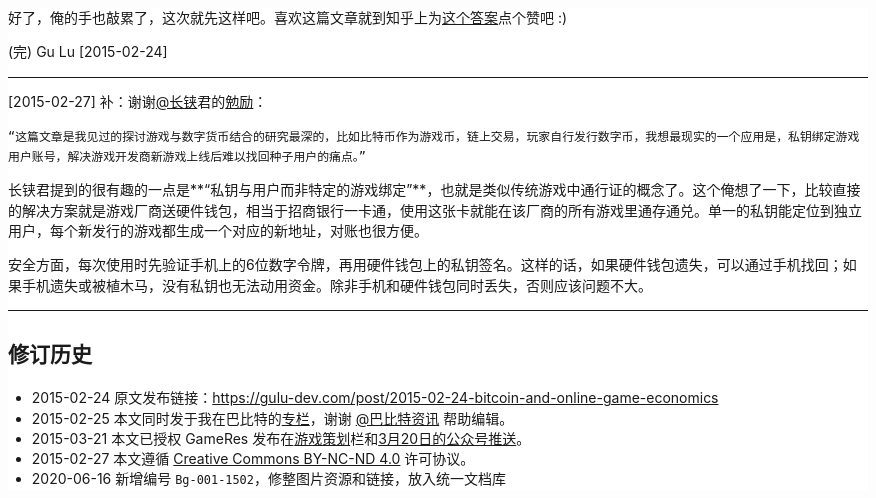 好了，俺的手也敲累了，这次就先这样吧。喜欢这篇文章就到知乎上为[这个答案](http://www.zhihu.com/question/27621853/answer/40488719)点个赞吧 :)

(完)
Gu Lu
[2015-02-24]

-------------------------------

[2015-02-27] 补：谢谢[@长铗](http://weibo.com/changjia)君的[勉励](http://weibo.com/1232750075/C5VXljaz8)：

    “这篇文章是我见过的探讨游戏与数字货币结合的研究最深的，比如比特币作为游戏币，链上交易，玩家自行发行数字币，我想最现实的一个应用是，私钥绑定游戏用户账号，解决游戏开发商新游戏上线后难以找回种子用户的痛点。”

长铗君提到的很有趣的一点是**“私钥与用户而非特定的游戏绑定”**，也就是类似传统游戏中通行证的概念了。这个俺想了一下，比较直接的解决方案就是游戏厂商送硬件钱包，相当于招商银行一卡通，使用这张卡就能在该厂商的所有游戏里通存通兑。单一的私钥能定位到独立用户，每个新发行的游戏都生成一个对应的新地址，对账也很方便。

安全方面，每次使用时先验证手机上的6位数字令牌，再用硬件钱包上的私钥签名。这样的话，如果硬件钱包遗失，可以通过手机找回；如果手机遗失或被植木马，没有私钥也无法动用资金。除非手机和硬件钱包同时丢失，否则应该问题不大。

-------------------------------

## 修订历史

- 2015-02-24 原文发布链接：https://gulu-dev.com/post/2015-02-24-bitcoin-and-online-game-economics
- 2015-02-25 本文同时发于我在巴比特的[专栏](http://www.8btc.com/author/5666)，谢谢 [@巴比特资讯](http://weibo.com/8BTC) 帮助编辑。
- 2015-03-21 本文已授权 GameRes 发布在[游戏策划](http://www.gameres.com/327830.html)栏和[3月20日的公众号推送](https://mp.weixin.qq.com/s/DNN86AoELZa1247R1E8Iug)。
- 2015-02-27 本文遵循 [Creative Commons BY-NC-ND 4.0](http://creativecommons.org/licenses/by-nc-nd/4.0/) 许可协议。
- 2020-06-16 新增编号 `Bg-001-1502`，修整图片资源和链接，放入统一文档库

